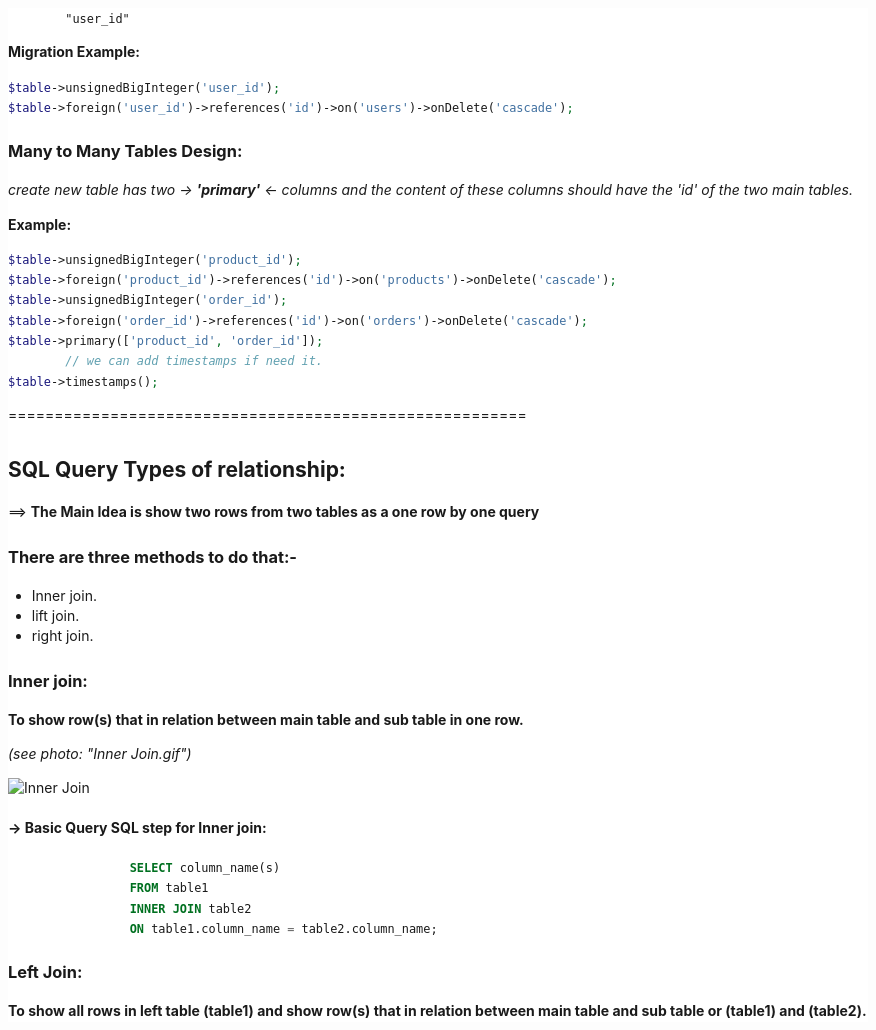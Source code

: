             "user_id"

**Migration Example:**
```php
$table->unsignedBigInteger('user_id');
$table->foreign('user_id')->references('id')->on('users')->onDelete('cascade');
```
### Many to Many Tables Design:
*create new table has two -> **'primary'** <- columns and the content of these columns should have the 'id' of the two main tables.*

**Example:**
```php
$table->unsignedBigInteger('product_id');
$table->foreign('product_id')->references('id')->on('products')->onDelete('cascade');
$table->unsignedBigInteger('order_id');
$table->foreign('order_id')->references('id')->on('orders')->onDelete('cascade');
$table->primary(['product_id', 'order_id']);
        // we can add timestamps if need it.
$table->timestamps();
```
========================================================
## SQL Query Types of relationship:

==> **The Main Idea is show two rows from two tables as a one row by one query**


### There are three methods to do that:-
- Inner join.
- lift join.
- right join.

### Inner join:
**To show row(s) that in relation between main table and sub table in one row.**

 *(see photo: "Inner Join.gif")*

![Inner Join](https://www.w3schools.com/sql/img_innerjoin.gif)

#### -> Basic Query SQL step for Inner join:

```sql
                 SELECT column_name(s)
                 FROM table1
                 INNER JOIN table2
                 ON table1.column_name = table2.column_name;
```




### Left Join:
**To show all rows in left table (table1) and show row(s) that in relation between main table and sub table or (table1) and (table2).**
